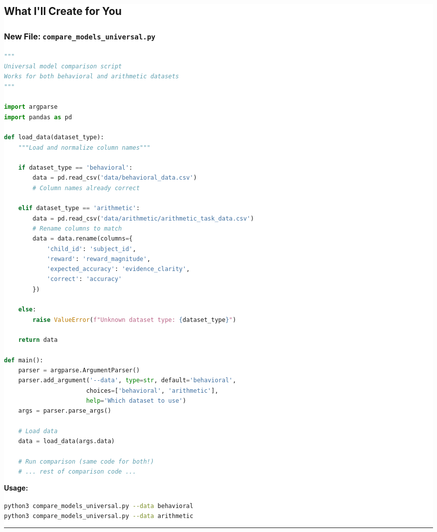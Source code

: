 
## What I'll Create for You

### **New File: `compare_models_universal.py`**

```python
"""
Universal model comparison script
Works for both behavioral and arithmetic datasets
"""

import argparse
import pandas as pd

def load_data(dataset_type):
    """Load and normalize column names"""
    
    if dataset_type == 'behavioral':
        data = pd.read_csv('data/behavioral_data.csv')
        # Column names already correct
        
    elif dataset_type == 'arithmetic':
        data = pd.read_csv('data/arithmetic/arithmetic_task_data.csv')
        # Rename columns to match
        data = data.rename(columns={
            'child_id': 'subject_id',
            'reward': 'reward_magnitude',
            'expected_accuracy': 'evidence_clarity',
            'correct': 'accuracy'
        })
    
    else:
        raise ValueError(f"Unknown dataset type: {dataset_type}")
    
    return data

def main():
    parser = argparse.ArgumentParser()
    parser.add_argument('--data', type=str, default='behavioral',
                       choices=['behavioral', 'arithmetic'],
                       help='Which dataset to use')
    args = parser.parse_args()
    
    # Load data
    data = load_data(args.data)
    
    # Run comparison (same code for both!)
    # ... rest of comparison code ...
```

**Usage:**
```bash
python3 compare_models_universal.py --data behavioral
python3 compare_models_universal.py --data arithmetic
```

---